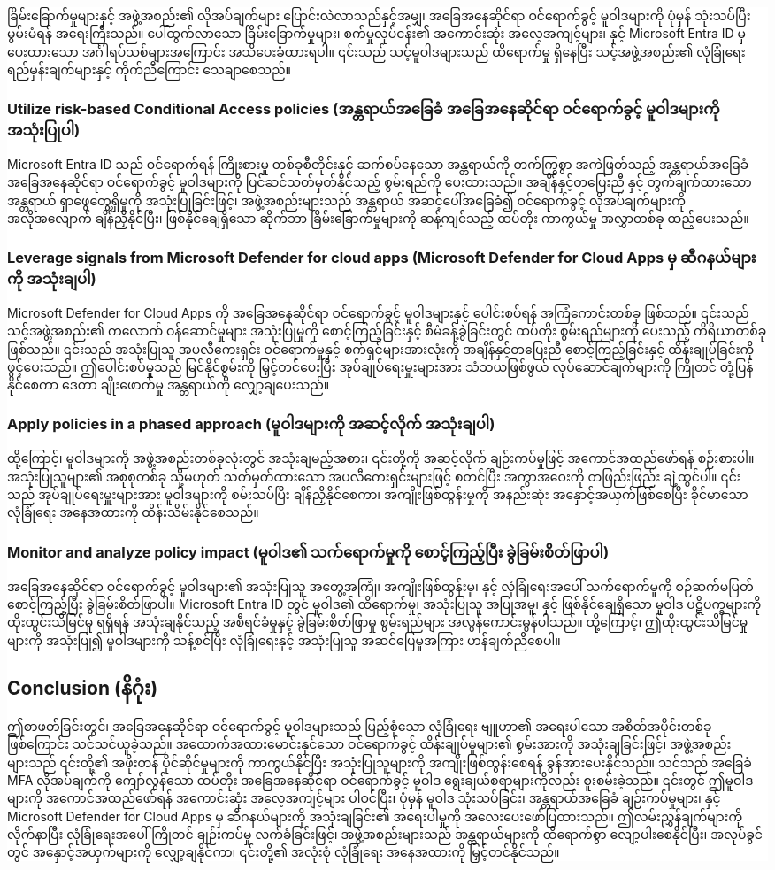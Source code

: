ခြိမ်းခြောက်မှုများနှင့် အဖွဲ့အစည်း၏ လိုအပ်ချက်များ ပြောင်းလဲလာသည်နှင့်အမျှ၊ အခြေအနေဆိုင်ရာ ဝင်ရောက်ခွင့် မူဝါဒများကို ပုံမှန် သုံးသပ်ပြီး မွမ်းမံရန် အရေးကြီးသည်။ ပေါ်ထွက်လာသော ခြိမ်းခြောက်မှုများ၊ စက်မှုလုပ်ငန်း၏ အကောင်းဆုံး အလေ့အကျင့်များ၊ နှင့် Microsoft Entra ID မှ ပေးထားသော အင်္ဂါရပ်သစ်များအကြောင်း အသိပေးခံထားရပါ။ ၎င်းသည် သင့်မူဝါဒများသည် ထိရောက်မှု ရှိနေပြီး သင့်အဖွဲ့အစည်း၏ လုံခြုံရေး ရည်မှန်းချက်များနှင့် ကိုက်ညီကြောင်း သေချာစေသည်။

### Utilize risk-based Conditional Access policies (အန္တရာယ်အခြေခံ အခြေအနေဆိုင်ရာ ဝင်ရောက်ခွင့် မူဝါဒများကို အသုံးပြုပါ)

Microsoft Entra ID သည် ဝင်ရောက်ရန် ကြိုးစားမှု တစ်ခုစီတိုင်းနှင့် ဆက်စပ်နေသော အန္တရာယ်ကို တက်ကြွစွာ အကဲဖြတ်သည့် အန္တရာယ်အခြေခံ အခြေအနေဆိုင်ရာ ဝင်ရောက်ခွင့် မူဝါဒများကို ပြင်ဆင်သတ်မှတ်နိုင်သည့် စွမ်းရည်ကို ပေးထားသည်။ အချိန်နှင့်တပြေးညီ နှင့် တွက်ချက်ထားသော အန္တရာယ် ရှာဖွေတွေ့ရှိမှုကို အသုံးပြုခြင်းဖြင့်၊ အဖွဲ့အစည်းများသည် အန္တရာယ် အဆင့်ပေါ်အခြေခံ၍ ဝင်ရောက်ခွင့် လိုအပ်ချက်များကို အလိုအလျောက် ချိန်ညှိနိုင်ပြီး၊ ဖြစ်နိုင်ချေရှိသော ဆိုက်ဘာ ခြိမ်းခြောက်မှုများကို ဆန့်ကျင်သည့် ထပ်တိုး ကာကွယ်မှု အလွှာတစ်ခု ထည့်ပေးသည်။

### Leverage signals from Microsoft Defender for cloud apps (Microsoft Defender for Cloud Apps မှ ဆီဂနယ်များကို အသုံးချပါ)

Microsoft Defender for Cloud Apps ကို အခြေအနေဆိုင်ရာ ဝင်ရောက်ခွင့် မူဝါဒများနှင့် ပေါင်းစပ်ရန် အကြံကောင်းတစ်ခု ဖြစ်သည်။ ၎င်းသည် သင့်အဖွဲ့အစည်း၏ ကလောက် ဝန်ဆောင်မှုများ အသုံးပြုမှုကို စောင့်ကြည့်ခြင်းနှင့် စီမံခန့်ခွဲခြင်းတွင် ထပ်တိုး စွမ်းရည်များကို ပေးသည့် ကိရိယာတစ်ခု ဖြစ်သည်။ ၎င်းသည် အသုံးပြုသူ အပလီကေးရှင်း ဝင်ရောက်မှုနှင့် စက်ရှင်များအားလုံးကို အချိန်နှင့်တပြေးညီ စောင့်ကြည့်ခြင်းနှင့် ထိန်းချုပ်ခြင်းကို ဖွင့်ပေးသည်။ ဤပေါင်းစပ်မှုသည် မြင်နိုင်စွမ်းကို မြှင့်တင်ပေးပြီး အုပ်ချုပ်ရေးမှူးများအား သံသယဖြစ်ဖွယ် လုပ်ဆောင်ချက်များကို ကြိုတင် တုံ့ပြန်နိုင်စေကာ ဒေတာ ချိုးဖောက်မှု အန္တရာယ်ကို လျှော့ချပေးသည်။

### Apply policies in a phased approach (မူဝါဒများကို အဆင့်လိုက် အသုံးချပါ)

ထို့ကြောင့်၊ မူဝါဒများကို အဖွဲ့အစည်းတစ်ခုလုံးတွင် အသုံးချမည့်အစား၊ ၎င်းတို့ကို အဆင့်လိုက် ချဉ်းကပ်မှုဖြင့် အကောင်အထည်ဖော်ရန် စဉ်းစားပါ။ အသုံးပြုသူများ၏ အစုစုတစ်ခု သို့မဟုတ် သတ်မှတ်ထားသော အပလီကေးရှင်းများဖြင့် စတင်ပြီး အကွာအဝေးကို တဖြည်းဖြည်း ချဲ့ထွင်ပါ။ ၎င်းသည် အုပ်ချုပ်ရေးမှူးများအား မူဝါဒများကို စမ်းသပ်ပြီး ချိန်ညှိနိုင်စေကာ၊ အကျိုးဖြစ်ထွန်းမှုကို အနည်းဆုံး အနှောင့်အယှက်ဖြစ်စေပြီး ခိုင်မာသော လုံခြုံရေး အနေအထားကို ထိန်းသိမ်းနိုင်စေသည်။

### Monitor and analyze policy impact (မူဝါဒ၏ သက်ရောက်မှုကို စောင့်ကြည့်ပြီး ခွဲခြမ်းစိတ်ဖြာပါ)

အခြေအနေဆိုင်ရာ ဝင်ရောက်ခွင့် မူဝါဒများ၏ အသုံးပြုသူ အတွေ့အကြုံ၊ အကျိုးဖြစ်ထွန်းမှု၊ နှင့် လုံခြုံရေးအပေါ် သက်ရောက်မှုကို စဉ်ဆက်မပြတ် စောင့်ကြည့်ပြီး ခွဲခြမ်းစိတ်ဖြာပါ။ Microsoft Entra ID တွင် မူဝါဒ၏ ထိရောက်မှု၊ အသုံးပြုသူ အပြုအမူ၊ နှင့် ဖြစ်နိုင်ချေရှိသော မူဝါဒ ပဋိပက္ခများကို ထိုးထွင်းသိမြင်မှု ရရှိရန် အသုံးချနိုင်သည့် အစီရင်ခံမှုနှင့် ခွဲခြမ်းစိတ်ဖြာမှု စွမ်းရည်များ အလွန်ကောင်းမွန်ပါသည်။ ထို့ကြောင့်၊ ဤထိုးထွင်းသိမြင်မှုများကို အသုံးပြု၍ မူဝါဒများကို သန့်စင်ပြီး လုံခြုံရေးနှင့် အသုံးပြုသူ အဆင်ပြေမှုအကြား ဟန်ချက်ညီစေပါ။

## Conclusion (နိဂုံး)

ဤစာဖတ်ခြင်းတွင်၊ အခြေအနေဆိုင်ရာ ဝင်ရောက်ခွင့် မူဝါဒများသည် ပြည့်စုံသော လုံခြုံရေး ဗျူဟာ၏ အရေးပါသော အစိတ်အပိုင်းတစ်ခု ဖြစ်ကြောင်း သင်သင်ယူခဲ့သည်။ အထောက်အထားမောင်းနှင်သော ဝင်ရောက်ခွင့် ထိန်းချုပ်မှုများ၏ စွမ်းအားကို အသုံးချခြင်းဖြင့်၊ အဖွဲ့အစည်းများသည် ၎င်းတို့၏ အဖိုးတန် ပိုင်ဆိုင်မှုများကို ကာကွယ်နိုင်ပြီး အသုံးပြုသူများကို အကျိုးဖြစ်ထွန်းစေရန် ခွန်အားပေးနိုင်သည်။ သင်သည် အခြေခံ MFA လိုအပ်ချက်ကို ကျော်လွန်သော ထပ်တိုး အခြေအနေဆိုင်ရာ ဝင်ရောက်ခွင့် မူဝါဒ ရွေးချယ်စရာများကိုလည်း စူးစမ်းခဲ့သည်။ ၎င်းတွင် ဤမူဝါဒများကို အကောင်အထည်ဖော်ရန် အကောင်းဆုံး အလေ့အကျင့်များ ပါဝင်ပြီး၊ ပုံမှန် မူဝါဒ သုံးသပ်ခြင်း၊ အန္တရာယ်အခြေခံ ချဉ်းကပ်မှုများ၊ နှင့် Microsoft Defender for Cloud Apps မှ ဆီဂနယ်များကို အသုံးချခြင်း၏ အရေးပါမှုကို အလေးပေးဖော်ပြထားသည်။ ဤလမ်းညွှန်ချက်များကို လိုက်နာပြီး လုံခြုံရေးအပေါ် ကြိုတင် ချဉ်းကပ်မှု လက်ခံခြင်းဖြင့်၊ အဖွဲ့အစည်းများသည် အန္တရာယ်များကို ထိရောက်စွာ လျော့ပါးစေနိုင်ပြီး၊ အလုပ်ခွင်တွင် အနှောင့်အယှက်များကို လျှော့ချနိုင်ကာ၊ ၎င်းတို့၏ အလုံးစုံ လုံခြုံရေး အနေအထားကို မြှင့်တင်နိုင်သည်။
